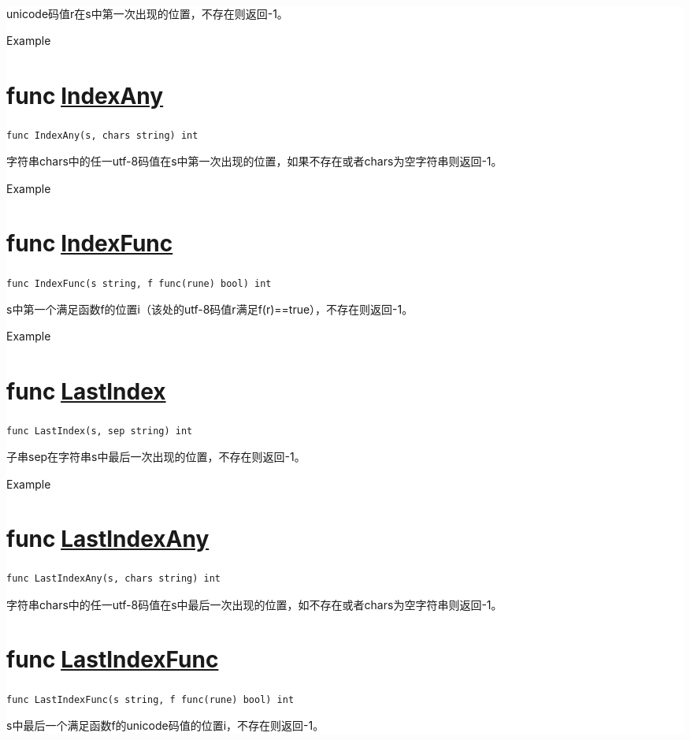 unicode码值r在s中第一次出现的位置，不存在则返回-1。

Example

# func [IndexAny](https://github.com/golang/go/blob/master/src/strings/strings.go?name=release#211)

```
func IndexAny(s, chars string) int
```

字符串chars中的任一utf-8码值在s中第一次出现的位置，如果不存在或者chars为空字符串则返回-1。

Example

# func [IndexFunc](https://github.com/golang/go/blob/master/src/strings/strings.go?name=release#537)

```
func IndexFunc(s string, f func(rune) bool) int
```

s中第一个满足函数f的位置i（该处的utf-8码值r满足f(r)==true），不存在则返回-1。

Example

# func [LastIndex](https://github.com/golang/go/blob/master/src/strings/strings.go?name=release#164)

```
func LastIndex(s, sep string) int
```

子串sep在字符串s中最后一次出现的位置，不存在则返回-1。

Example

# func [LastIndexAny](https://github.com/golang/go/blob/master/src/strings/strings.go?name=release#227)

```
func LastIndexAny(s, chars string) int
```

字符串chars中的任一utf-8码值在s中最后一次出现的位置，如不存在或者chars为空字符串则返回-1。

# func [LastIndexFunc](https://github.com/golang/go/blob/master/src/strings/strings.go?name=release#543)

```
func LastIndexFunc(s string, f func(rune) bool) int
```

s中最后一个满足函数f的unicode码值的位置i，不存在则返回-1。
